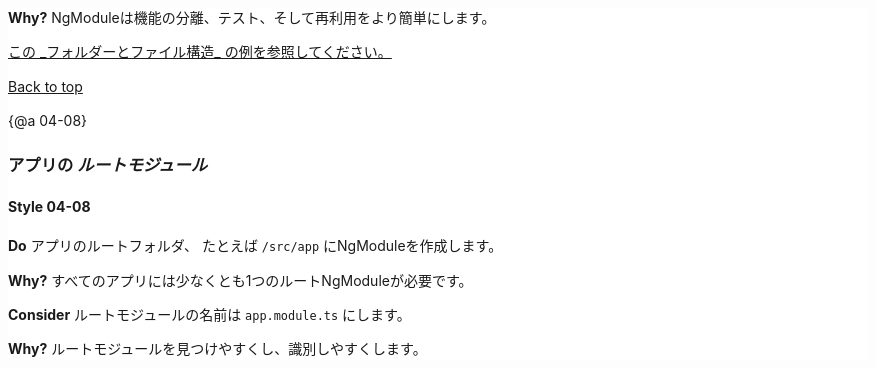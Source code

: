 **Why?** NgModuleは機能の分離、テスト、そして再利用をより簡単にします。


</div>



<div class='file-tree-reference'>
  <a href="#file-tree">この _フォルダーとファイル構造_ の例を参照してください。</a>
</div>

<a href="#toc">Back to top

</a>


{@a 04-08}

### アプリの _ルートモジュール_

#### Style 04-08

<div class="s-rule do">



**Do** アプリのルートフォルダ、
たとえば `/src/app` にNgModuleを作成します。


</div>



<div class="s-why">



**Why?** すべてのアプリには少なくとも1つのルートNgModuleが必要です。


</div>



<div class="s-rule consider">



**Consider** ルートモジュールの名前は `app.module.ts` にします。


</div>



<div class="s-why-last">



**Why?** ルートモジュールを見つけやすくし、識別しやすくします。


</div>



<code-example path="styleguide/src/04-08/app/app.module.ts" region="example" header="app/app.module.ts">
